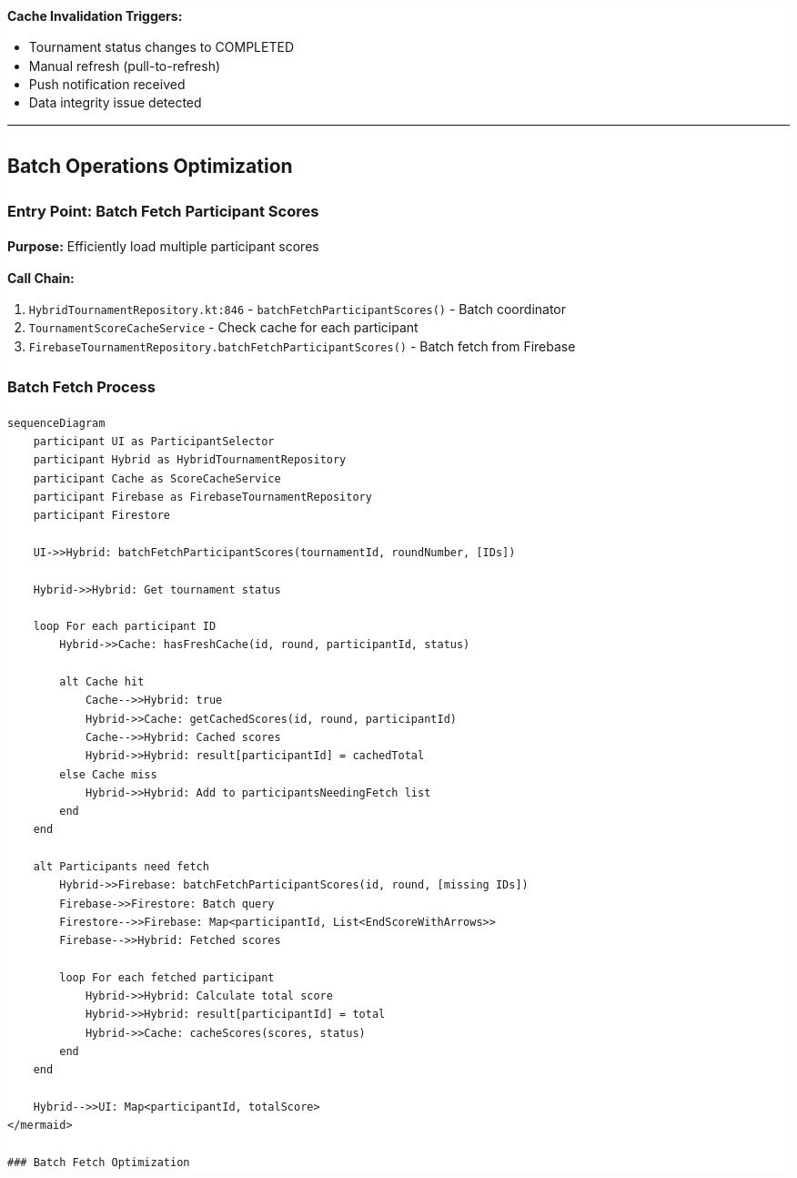 **Cache Invalidation Triggers:**
- Tournament status changes to COMPLETED
- Manual refresh (pull-to-refresh)
- Push notification received
- Data integrity issue detected

---

## Batch Operations Optimization

### Entry Point: Batch Fetch Participant Scores

**Purpose:** Efficiently load multiple participant scores

**Call Chain:**
1. `HybridTournamentRepository.kt:846` - `batchFetchParticipantScores()` - Batch coordinator
2. `TournamentScoreCacheService` - Check cache for each participant
3. `FirebaseTournamentRepository.batchFetchParticipantScores()` - Batch fetch from Firebase

### Batch Fetch Process

```mermaid
sequenceDiagram
    participant UI as ParticipantSelector
    participant Hybrid as HybridTournamentRepository
    participant Cache as ScoreCacheService
    participant Firebase as FirebaseTournamentRepository
    participant Firestore

    UI->>Hybrid: batchFetchParticipantScores(tournamentId, roundNumber, [IDs])
    
    Hybrid->>Hybrid: Get tournament status
    
    loop For each participant ID
        Hybrid->>Cache: hasFreshCache(id, round, participantId, status)
        
        alt Cache hit
            Cache-->>Hybrid: true
            Hybrid->>Cache: getCachedScores(id, round, participantId)
            Cache-->>Hybrid: Cached scores
            Hybrid->>Hybrid: result[participantId] = cachedTotal
        else Cache miss
            Hybrid->>Hybrid: Add to participantsNeedingFetch list
        end
    end
    
    alt Participants need fetch
        Hybrid->>Firebase: batchFetchParticipantScores(id, round, [missing IDs])
        Firebase->>Firestore: Batch query
        Firestore-->>Firebase: Map<participantId, List<EndScoreWithArrows>>
        Firebase-->>Hybrid: Fetched scores
        
        loop For each fetched participant
            Hybrid->>Hybrid: Calculate total score
            Hybrid->>Hybrid: result[participantId] = total
            Hybrid->>Cache: cacheScores(scores, status)
        end
    end
    
    Hybrid-->>UI: Map<participantId, totalScore>
</mermaid>

### Batch Fetch Optimization

```
